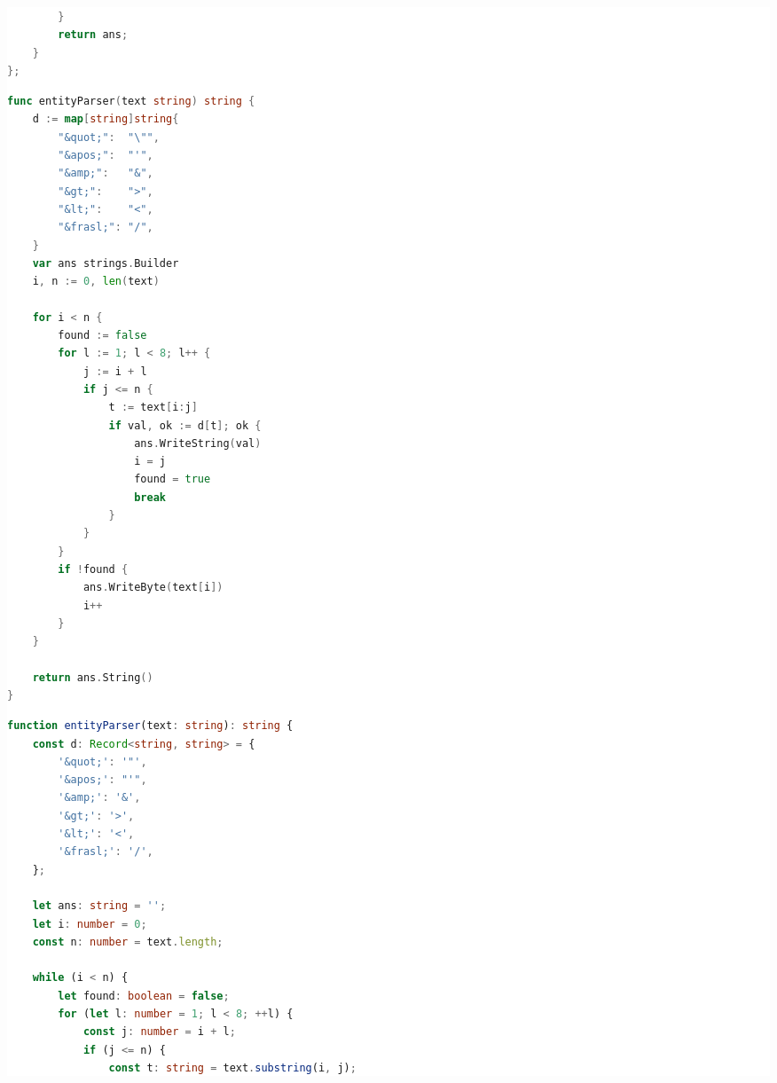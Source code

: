 ```cpp
        }
        return ans;
    }
};
```

```go
func entityParser(text string) string {
	d := map[string]string{
		"&quot;":  "\"",
		"&apos;":  "'",
		"&amp;":   "&",
		"&gt;":    ">",
		"&lt;":    "<",
		"&frasl;": "/",
	}
	var ans strings.Builder
	i, n := 0, len(text)

	for i < n {
		found := false
		for l := 1; l < 8; l++ {
			j := i + l
			if j <= n {
				t := text[i:j]
				if val, ok := d[t]; ok {
					ans.WriteString(val)
					i = j
					found = true
					break
				}
			}
		}
		if !found {
			ans.WriteByte(text[i])
			i++
		}
	}

	return ans.String()
}
```

```ts
function entityParser(text: string): string {
    const d: Record<string, string> = {
        '&quot;': '"',
        '&apos;': "'",
        '&amp;': '&',
        '&gt;': '>',
        '&lt;': '<',
        '&frasl;': '/',
    };

    let ans: string = '';
    let i: number = 0;
    const n: number = text.length;

    while (i < n) {
        let found: boolean = false;
        for (let l: number = 1; l < 8; ++l) {
            const j: number = i + l;
            if (j <= n) {
                const t: string = text.substring(i, j);
```